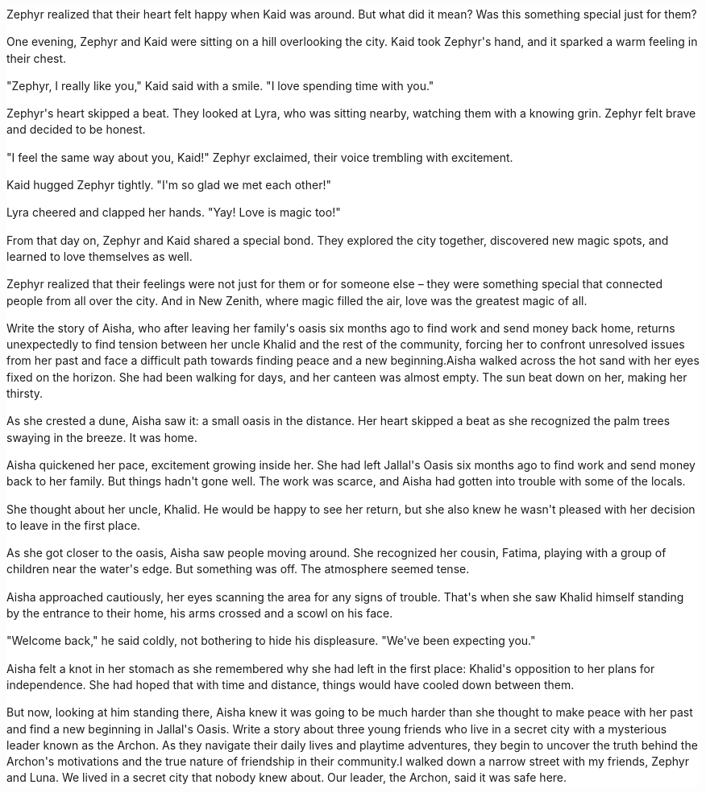 Zephyr realized that their heart felt happy when Kaid was around. But what did it mean? Was this something special just for them?

One evening, Zephyr and Kaid were sitting on a hill overlooking the city. Kaid took Zephyr's hand, and it sparked a warm feeling in their chest.

"Zephyr, I really like you," Kaid said with a smile. "I love spending time with you."

Zephyr's heart skipped a beat. They looked at Lyra, who was sitting nearby, watching them with a knowing grin. Zephyr felt brave and decided to be honest.

"I feel the same way about you, Kaid!" Zephyr exclaimed, their voice trembling with excitement.

Kaid hugged Zephyr tightly. "I'm so glad we met each other!"

Lyra cheered and clapped her hands. "Yay! Love is magic too!"

From that day on, Zephyr and Kaid shared a special bond. They explored the city together, discovered new magic spots, and learned to love themselves as well.

Zephyr realized that their feelings were not just for them or for someone else – they were something special that connected people from all over the city. And in New Zenith, where magic filled the air, love was the greatest magic of all.
<end>

Write the story of Aisha, who after leaving her family's oasis six months ago to find work and send money back home, returns unexpectedly to find tension between her uncle Khalid and the rest of the community, forcing her to confront unresolved issues from her past and face a difficult path towards finding peace and a new beginning.<start>Aisha walked across the hot sand with her eyes fixed on the horizon. She had been walking for days, and her canteen was almost empty. The sun beat down on her, making her thirsty.

As she crested a dune, Aisha saw it: a small oasis in the distance. Her heart skipped a beat as she recognized the palm trees swaying in the breeze. It was home.

Aisha quickened her pace, excitement growing inside her. She had left Jallal's Oasis six months ago to find work and send money back to her family. But things hadn't gone well. The work was scarce, and Aisha had gotten into trouble with some of the locals.

She thought about her uncle, Khalid. He would be happy to see her return, but she also knew he wasn't pleased with her decision to leave in the first place.

As she got closer to the oasis, Aisha saw people moving around. She recognized her cousin, Fatima, playing with a group of children near the water's edge. But something was off. The atmosphere seemed tense.

Aisha approached cautiously, her eyes scanning the area for any signs of trouble. That's when she saw Khalid himself standing by the entrance to their home, his arms crossed and a scowl on his face.

"Welcome back," he said coldly, not bothering to hide his displeasure. "We've been expecting you."

Aisha felt a knot in her stomach as she remembered why she had left in the first place: Khalid's opposition to her plans for independence. She had hoped that with time and distance, things would have cooled down between them.

But now, looking at him standing there, Aisha knew it was going to be much harder than she thought to make peace with her past and find a new beginning in Jallal's Oasis.
<end>
Write a story about three young friends who live in a secret city with a mysterious leader known as the Archon. As they navigate their daily lives and playtime adventures, they begin to uncover the truth behind the Archon's motivations and the true nature of friendship in their community.<start>I walked down a narrow street with my friends, Zephyr and Luna. We lived in a secret city that nobody knew about. Our leader, the Archon, said it was safe here.
